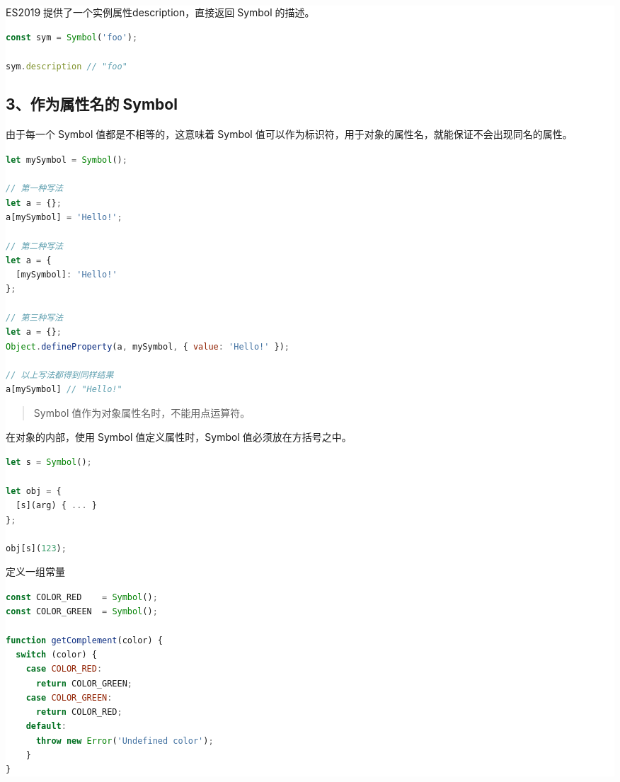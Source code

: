 ES2019 提供了一个实例属性description，直接返回 Symbol 的描述。
```javascript
const sym = Symbol('foo');

sym.description // "foo"
```

## 3、作为属性名的 Symbol
由于每一个 Symbol 值都是不相等的，这意味着 Symbol 值可以作为标识符，用于对象的属性名，就能保证不会出现同名的属性。
```javascript
let mySymbol = Symbol();

// 第一种写法
let a = {};
a[mySymbol] = 'Hello!';

// 第二种写法
let a = {
  [mySymbol]: 'Hello!'
};

// 第三种写法
let a = {};
Object.defineProperty(a, mySymbol, { value: 'Hello!' });

// 以上写法都得到同样结果
a[mySymbol] // "Hello!"
```

>Symbol 值作为对象属性名时，不能用点运算符。

在对象的内部，使用 Symbol 值定义属性时，Symbol 值必须放在方括号之中。
```javascript
let s = Symbol();

let obj = {
  [s](arg) { ... }
};

obj[s](123);
```

定义一组常量
```javascript
const COLOR_RED    = Symbol();
const COLOR_GREEN  = Symbol();

function getComplement(color) {
  switch (color) {
    case COLOR_RED:
      return COLOR_GREEN;
    case COLOR_GREEN:
      return COLOR_RED;
    default:
      throw new Error('Undefined color');
    }
}
```


  [Symbol('my_key')]: 1,